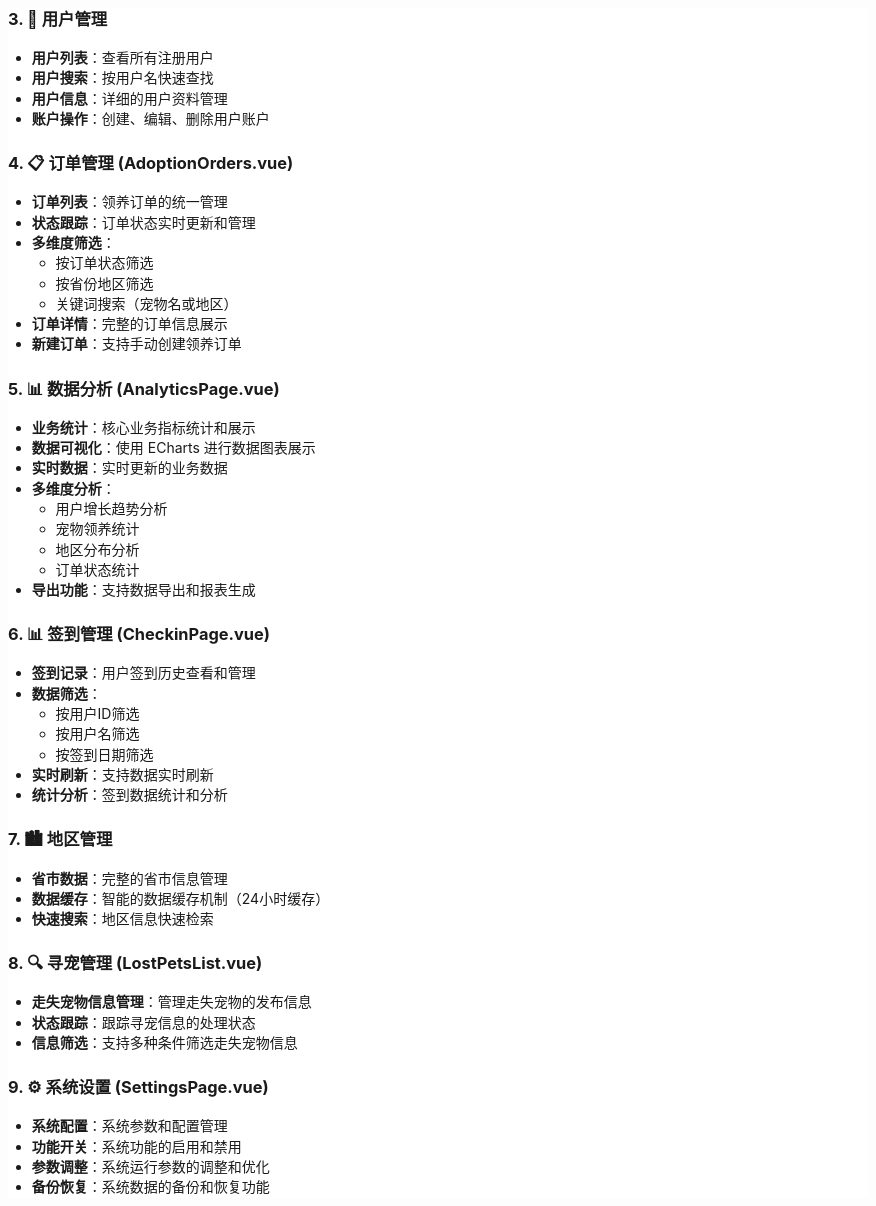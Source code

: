 ### 3. 👥 用户管理
- **用户列表**：查看所有注册用户
- **用户搜索**：按用户名快速查找
- **用户信息**：详细的用户资料管理
- **账户操作**：创建、编辑、删除用户账户

### 4. 📋 订单管理 (AdoptionOrders.vue)
- **订单列表**：领养订单的统一管理
- **状态跟踪**：订单状态实时更新和管理
- **多维度筛选**：
  - 按订单状态筛选
  - 按省份地区筛选
  - 关键词搜索（宠物名或地区）
- **订单详情**：完整的订单信息展示
- **新建订单**：支持手动创建领养订单

### 5. 📊 数据分析 (AnalyticsPage.vue)
- **业务统计**：核心业务指标统计和展示
- **数据可视化**：使用 ECharts 进行数据图表展示
- **实时数据**：实时更新的业务数据
- **多维度分析**：
  - 用户增长趋势分析
  - 宠物领养统计
  - 地区分布分析
  - 订单状态统计
- **导出功能**：支持数据导出和报表生成

### 6. 📊 签到管理 (CheckinPage.vue)
- **签到记录**：用户签到历史查看和管理
- **数据筛选**：
  - 按用户ID筛选
  - 按用户名筛选
  - 按签到日期筛选
- **实时刷新**：支持数据实时刷新
- **统计分析**：签到数据统计和分析

### 7. 🏙️ 地区管理
- **省市数据**：完整的省市信息管理
- **数据缓存**：智能的数据缓存机制（24小时缓存）
- **快速搜索**：地区信息快速检索

### 8. 🔍 寻宠管理 (LostPetsList.vue)
- **走失宠物信息管理**：管理走失宠物的发布信息
- **状态跟踪**：跟踪寻宠信息的处理状态
- **信息筛选**：支持多种条件筛选走失宠物信息

### 9. ⚙️ 系统设置 (SettingsPage.vue)
- **系统配置**：系统参数和配置管理
- **功能开关**：系统功能的启用和禁用
- **参数调整**：系统运行参数的调整和优化
- **备份恢复**：系统数据的备份和恢复功能
